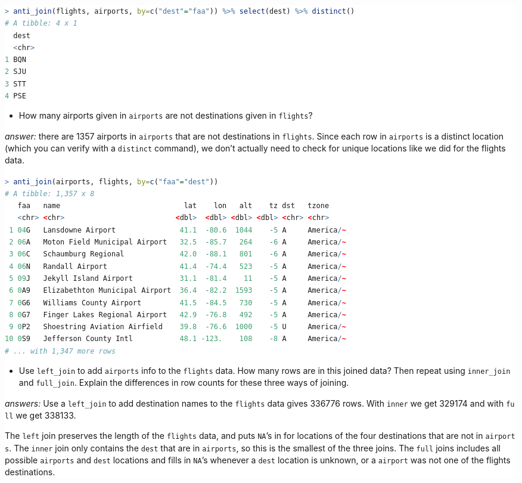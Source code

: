 ``` r
> anti_join(flights, airports, by=c("dest"="faa")) %>% select(dest) %>% distinct()
# A tibble: 4 x 1
  dest 
  <chr>
1 BQN  
2 SJU  
3 STT  
4 PSE  
```

-   How many airports given in `airports` are not destinations given in
    `flights`?

*answer:* there are 1357 airports in `airports` that are not
destinations in `flights`. Since each row in `airports` is a distinct
location (which you can verify with a `distinct` command), we don’t
actually need to check for unique locations like we did for the flights
data.

``` r
> anti_join(airports, flights, by=c("faa"="dest")) 
# A tibble: 1,357 x 8
   faa   name                             lat    lon   alt    tz dst   tzone    
   <chr> <chr>                          <dbl>  <dbl> <dbl> <dbl> <chr> <chr>    
 1 04G   Lansdowne Airport               41.1  -80.6  1044    -5 A     America/~
 2 06A   Moton Field Municipal Airport   32.5  -85.7   264    -6 A     America/~
 3 06C   Schaumburg Regional             42.0  -88.1   801    -6 A     America/~
 4 06N   Randall Airport                 41.4  -74.4   523    -5 A     America/~
 5 09J   Jekyll Island Airport           31.1  -81.4    11    -5 A     America/~
 6 0A9   Elizabethton Municipal Airport  36.4  -82.2  1593    -5 A     America/~
 7 0G6   Williams County Airport         41.5  -84.5   730    -5 A     America/~
 8 0G7   Finger Lakes Regional Airport   42.9  -76.8   492    -5 A     America/~
 9 0P2   Shoestring Aviation Airfield    39.8  -76.6  1000    -5 U     America/~
10 0S9   Jefferson County Intl           48.1 -123.    108    -8 A     America/~
# ... with 1,347 more rows
```

-   Use `left_join` to add `airports` info to the `flights` data. How
    many rows are in this joined data? Then repeat using `inner_join`
    and `full_join`. Explain the differences in row counts for these
    three ways of joining.

*answers:* Use a `left_join` to add destination names to the `flights`
data gives 336776 rows. With `inner` we get 329174 and with `full` we
get 338133.

The `left` join preserves the length of the `flights` data, and puts
`NA`’s in for locations of the four destinations that are not in
`airports`. The `inner` join only contains the `dest` that are in
`airports`, so this is the smallest of the three joins. The `full` joins
includes all possible `airports` and `dest` locations and fills in
`NA`’s whenever a `dest` location is unknown, or a `airport` was not one
of the flights destinations.
